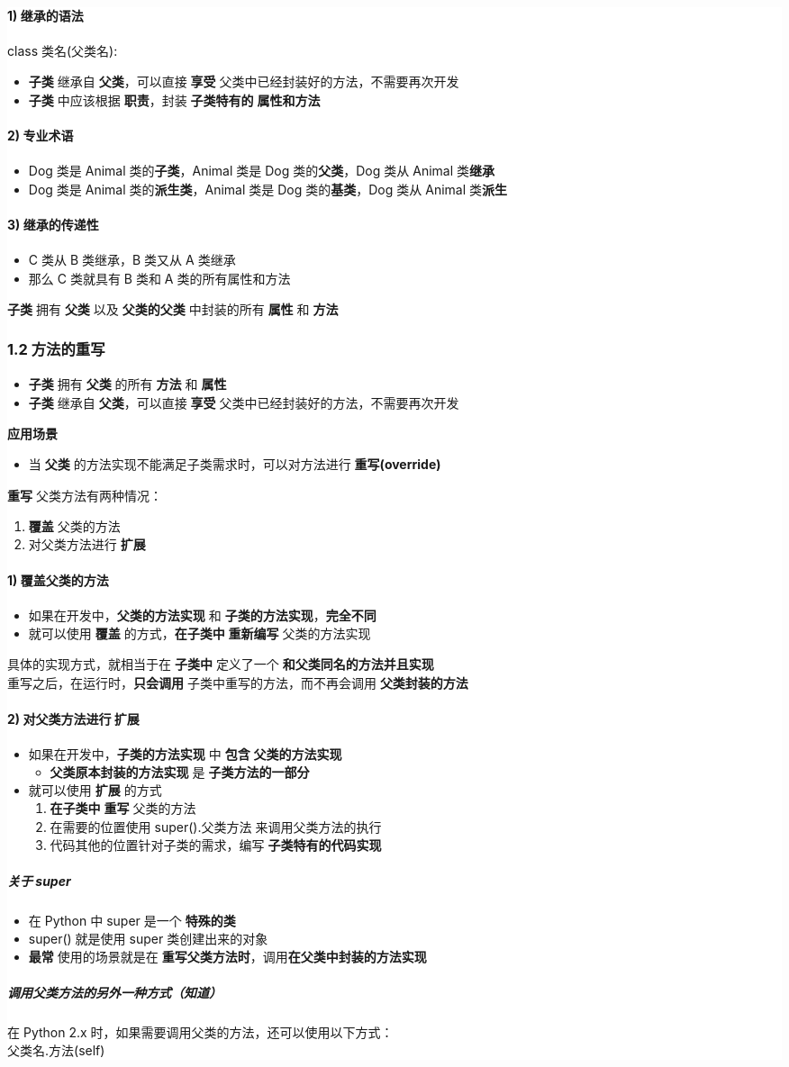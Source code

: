 #### 1) 继承的语法
class 类名(父类名):    

- **子类** 继承自 **父类**，可以直接 **享受** 父类中已经封装好的方法，不需要再次开发
- **子类** 中应该根据 **职责**，封装 **子类特有的** **属性和方法**
<a name="ytcKD"></a>
#### 2) 专业术语

- Dog 类是 Animal 类的**子类**，Animal 类是 Dog 类的**父类**，Dog 类从 Animal 类**继承**
- Dog 类是 Animal 类的**派生类**，Animal 类是 Dog 类的**基类**，Dog 类从 Animal 类**派生**
<a name="agRVc"></a>
#### 3) 继承的传递性

- C 类从 B 类继承，B 类又从 A 类继承
- 那么 C 类就具有 B 类和 A 类的所有属性和方法

**子类** 拥有 **父类** 以及 **父类的父类** 中封装的所有 **属性** 和 **方法**
<a name="uSxuI"></a>
### 1.2 方法的重写

- **子类** 拥有 **父类** 的所有 **方法** 和 **属性**
- **子类** 继承自 **父类**，可以直接 **享受** 父类中已经封装好的方法，不需要再次开发

**应用场景**

- 当 **父类** 的方法实现不能满足子类需求时，可以对方法进行 **重写(override)**

**重写** 父类方法有两种情况：

1. **覆盖** 父类的方法
2. 对父类方法进行 **扩展**
<a name="keMPO"></a>
#### 1) 覆盖父类的方法

- 如果在开发中，**父类的方法实现** 和 **子类的方法实现**，**完全不同**
- 就可以使用 **覆盖** 的方式，**在子类中** **重新编写** 父类的方法实现

具体的实现方式，就相当于在 **子类中** 定义了一个 **和父类同名的方法并且实现**<br />重写之后，在运行时，**只会调用** 子类中重写的方法，而不再会调用 **父类封装的方法**
<a name="g7OEa"></a>
#### 2) 对父类方法进行 **扩展**

- 如果在开发中，**子类的方法实现** 中 **包含** **父类的方法实现**
   - **父类原本封装的方法实现** 是 **子类方法的一部分**
- 就可以使用 **扩展** 的方式
   1. **在子类中** **重写** 父类的方法
   2. 在需要的位置使用 super().父类方法 来调用父类方法的执行
   3. 代码其他的位置针对子类的需求，编写 **子类特有的代码实现**
<a name="fqFJz"></a>
##### 关于 super

- 在 Python 中 super 是一个 **特殊的类**
- super() 就是使用 super 类创建出来的对象
- **最常** 使用的场景就是在 **重写父类方法时**，调用**在父类中封装的方法实现**
<a name="Lfovq"></a>
##### 调用父类方法的另外一种方式（知道）
在 Python 2.x 时，如果需要调用父类的方法，还可以使用以下方式：<br />父类名.方法(self) 
